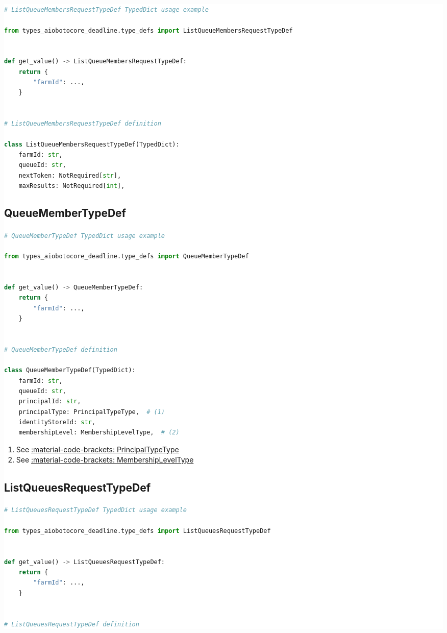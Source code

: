 ```python
# ListQueueMembersRequestTypeDef TypedDict usage example

from types_aiobotocore_deadline.type_defs import ListQueueMembersRequestTypeDef


def get_value() -> ListQueueMembersRequestTypeDef:
    return {
        "farmId": ...,
    }


# ListQueueMembersRequestTypeDef definition

class ListQueueMembersRequestTypeDef(TypedDict):
    farmId: str,
    queueId: str,
    nextToken: NotRequired[str],
    maxResults: NotRequired[int],
```

## QueueMemberTypeDef

```python
# QueueMemberTypeDef TypedDict usage example

from types_aiobotocore_deadline.type_defs import QueueMemberTypeDef


def get_value() -> QueueMemberTypeDef:
    return {
        "farmId": ...,
    }


# QueueMemberTypeDef definition

class QueueMemberTypeDef(TypedDict):
    farmId: str,
    queueId: str,
    principalId: str,
    principalType: PrincipalTypeType,  # (1)
    identityStoreId: str,
    membershipLevel: MembershipLevelType,  # (2)
```

1. See [:material-code-brackets: PrincipalTypeType](./literals.md#principaltypetype) 
2. See [:material-code-brackets: MembershipLevelType](./literals.md#membershipleveltype) 
## ListQueuesRequestTypeDef

```python
# ListQueuesRequestTypeDef TypedDict usage example

from types_aiobotocore_deadline.type_defs import ListQueuesRequestTypeDef


def get_value() -> ListQueuesRequestTypeDef:
    return {
        "farmId": ...,
    }


# ListQueuesRequestTypeDef definition

```